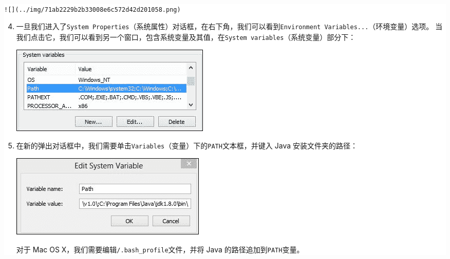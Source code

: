     ![](../img/71ab2229b2b33008e6c572d42d201058.png)

4.  一旦我们进入了`System Properties`（系统属性）对话框，在右下角，我们可以看到`Environment Variables...`（环境变量）选项。 当我们点击它，我们可以看到另一个窗口，包含系统变量及其值，在`System variables`（系统变量）部分下：

    ![](../img/26c05446ed86dfe1758e6b434707a7f7.png)

5.  在新的弹出对话框中，我们需要单击`Variables`（变量）下的`PATH`文本框，并键入 Java 安装文件夹的路径：

    ![](../img/e42f42d3bb0f71702cca017eb66a962c.png)

    对于 Mac OS X，我们需要编辑`/.bash_profile`文件，并将 Java 的路径追加到`PATH`变量。
